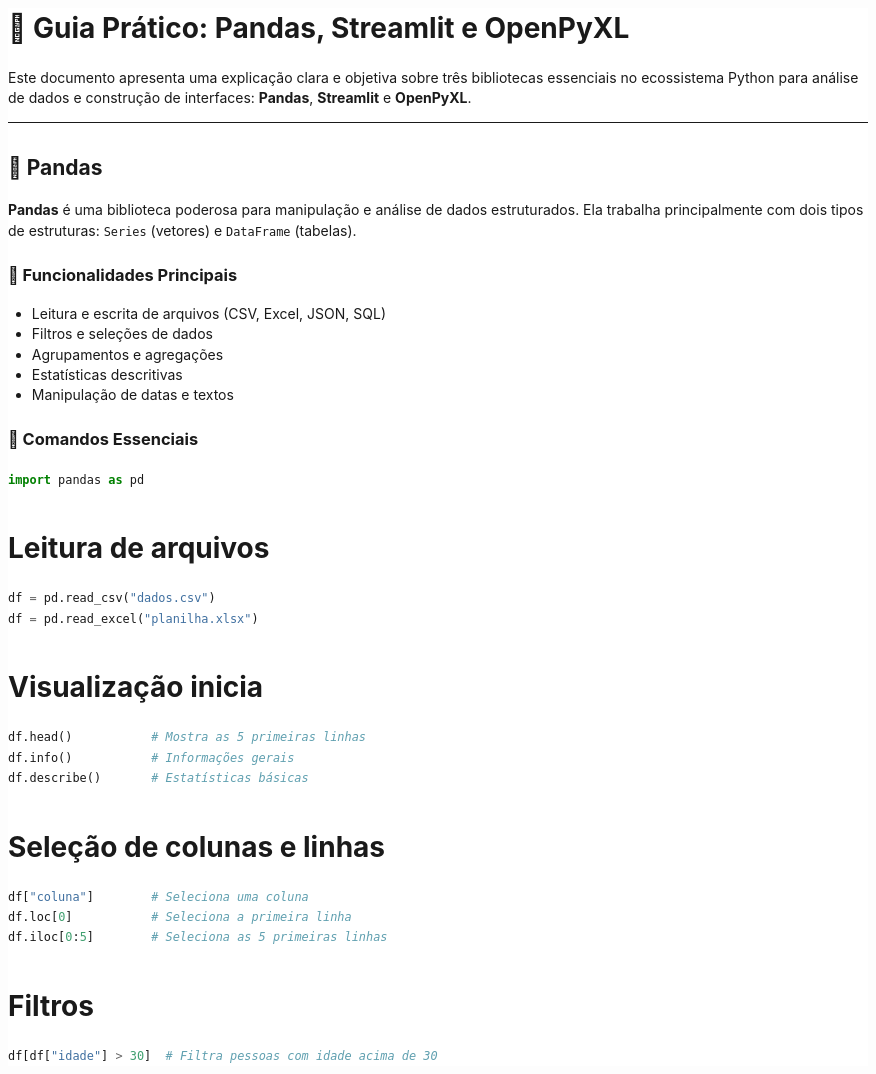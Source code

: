 # 🧰 Guia Prático: Pandas, Streamlit e OpenPyXL

Este documento apresenta uma explicação clara e objetiva sobre três bibliotecas essenciais no ecossistema Python para análise de dados e construção de interfaces: **Pandas**, **Streamlit** e **OpenPyXL**.

---

## 🐼 Pandas

**Pandas** é uma biblioteca poderosa para manipulação e análise de dados estruturados. Ela trabalha principalmente com dois tipos de estruturas: `Series` (vetores) e `DataFrame` (tabelas).

### 🔧 Funcionalidades Principais

- Leitura e escrita de arquivos (CSV, Excel, JSON, SQL)
- Filtros e seleções de dados
- Agrupamentos e agregações
- Estatísticas descritivas
- Manipulação de datas e textos

### 📌 Comandos Essenciais

```python
import pandas as pd
```

# Leitura de arquivos
```python
df = pd.read_csv("dados.csv")
df = pd.read_excel("planilha.xlsx")
```

# Visualização inicia
```python
df.head()           # Mostra as 5 primeiras linhas
df.info()           # Informações gerais
df.describe()       # Estatísticas básicas
```

# Seleção de colunas e linhas
```python
df["coluna"]        # Seleciona uma coluna
df.loc[0]           # Seleciona a primeira linha
df.iloc[0:5]        # Seleciona as 5 primeiras linhas
```

# Filtros
```python
df[df["idade"] > 30]  # Filtra pessoas com idade acima de 30
```

